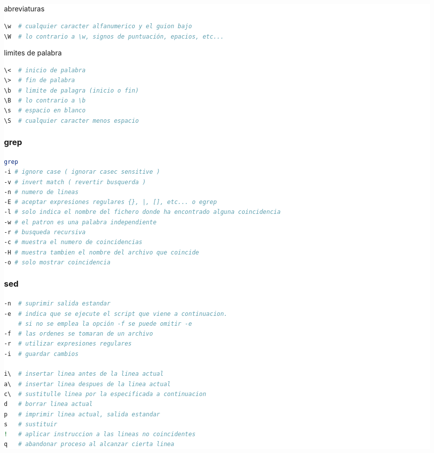 abreviaturas

```bash
\w	# cualquier caracter alfanumerico y el guion bajo
\W	# lo contrario a \w, signos de puntuación, epacios, etc...
```

limites de palabra

```bash
\<	# inicio de palabra
\>	# fin de palabra
\b	# limite de palagra (inicio o fin)
\B	# lo contrario a \b
\s	# espacio en blanco
\S	# cualquier caracter menos espacio
```



### grep

```bash
grep 
-i # ignore case ( ignorar casec sensitive )
-v # invert match ( revertir busquerda )
-n # numero de lineas
-E # aceptar expresiones regulares {}, |, [], etc... o egrep
-l # solo indica el nombre del fichero donde ha encontrado alguna coincidencia
-w # el patron es una palabra independiente
-r # busqueda recursiva
-c # muestra el numero de coincidencias
-H # muestra tambien el nombre del archivo que coincide
-o # solo mostrar coincidencia
```



### sed

```bash
-n	# suprimir salida estandar
-e	# indica que se ejecute el script que viene a continuacion.
	# si no se emplea la opción -f se puede omitir -e
-f	# las ordenes se tomaran de un archivo
-r	# utilizar expresiones regulares
-i	# guardar cambios

i\	# insertar linea antes de la linea actual
a\	# insertar linea despues de la linea actual
c\	# sustitulle linea por la especificada a continuacion
d	# borrar linea actual
p	# imprimir linea actual, salida estandar
s	# sustituir
!	# aplicar instruccion a las lineas no coincidentes
q	# abandonar proceso al alcanzar cierta linea
```
